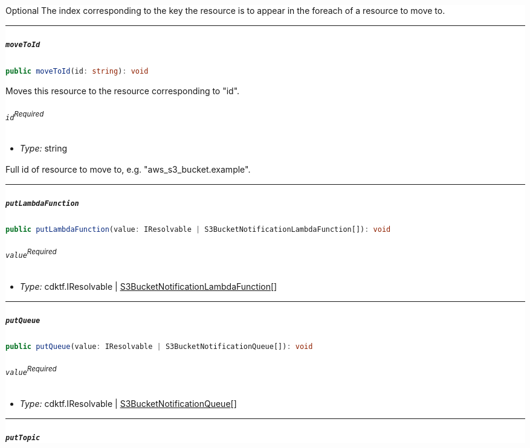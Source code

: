 Optional The index corresponding to the key the resource is to appear in the foreach of a resource to move to.

---

##### `moveToId` <a name="moveToId" id="@cdktf/aws-cdk.s3BucketNotification.S3BucketNotification.moveToId"></a>

```typescript
public moveToId(id: string): void
```

Moves this resource to the resource corresponding to "id".

###### `id`<sup>Required</sup> <a name="id" id="@cdktf/aws-cdk.s3BucketNotification.S3BucketNotification.moveToId.parameter.id"></a>

- *Type:* string

Full id of resource to move to, e.g. "aws_s3_bucket.example".

---

##### `putLambdaFunction` <a name="putLambdaFunction" id="@cdktf/aws-cdk.s3BucketNotification.S3BucketNotification.putLambdaFunction"></a>

```typescript
public putLambdaFunction(value: IResolvable | S3BucketNotificationLambdaFunction[]): void
```

###### `value`<sup>Required</sup> <a name="value" id="@cdktf/aws-cdk.s3BucketNotification.S3BucketNotification.putLambdaFunction.parameter.value"></a>

- *Type:* cdktf.IResolvable | <a href="#@cdktf/aws-cdk.s3BucketNotification.S3BucketNotificationLambdaFunction">S3BucketNotificationLambdaFunction</a>[]

---

##### `putQueue` <a name="putQueue" id="@cdktf/aws-cdk.s3BucketNotification.S3BucketNotification.putQueue"></a>

```typescript
public putQueue(value: IResolvable | S3BucketNotificationQueue[]): void
```

###### `value`<sup>Required</sup> <a name="value" id="@cdktf/aws-cdk.s3BucketNotification.S3BucketNotification.putQueue.parameter.value"></a>

- *Type:* cdktf.IResolvable | <a href="#@cdktf/aws-cdk.s3BucketNotification.S3BucketNotificationQueue">S3BucketNotificationQueue</a>[]

---

##### `putTopic` <a name="putTopic" id="@cdktf/aws-cdk.s3BucketNotification.S3BucketNotification.putTopic"></a>
